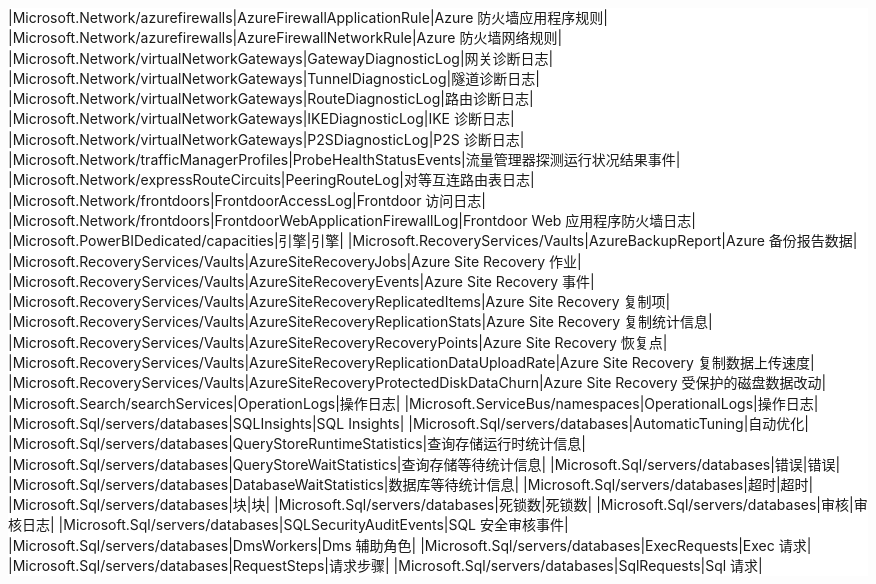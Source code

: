 |Microsoft.Network/azurefirewalls|AzureFirewallApplicationRule|Azure 防火墙应用程序规则|
|Microsoft.Network/azurefirewalls|AzureFirewallNetworkRule|Azure 防火墙网络规则|
|Microsoft.Network/virtualNetworkGateways|GatewayDiagnosticLog|网关诊断日志|
|Microsoft.Network/virtualNetworkGateways|TunnelDiagnosticLog|隧道诊断日志|
|Microsoft.Network/virtualNetworkGateways|RouteDiagnosticLog|路由诊断日志|
|Microsoft.Network/virtualNetworkGateways|IKEDiagnosticLog|IKE 诊断日志|
|Microsoft.Network/virtualNetworkGateways|P2SDiagnosticLog|P2S 诊断日志|
|Microsoft.Network/trafficManagerProfiles|ProbeHealthStatusEvents|流量管理器探测运行状况结果事件|
|Microsoft.Network/expressRouteCircuits|PeeringRouteLog|对等互连路由表日志|
|Microsoft.Network/frontdoors|FrontdoorAccessLog|Frontdoor 访问日志|
|Microsoft.Network/frontdoors|FrontdoorWebApplicationFirewallLog|Frontdoor Web 应用程序防火墙日志|
|Microsoft.PowerBIDedicated/capacities|引擎|引擎|
|Microsoft.RecoveryServices/Vaults|AzureBackupReport|Azure 备份报告数据|
|Microsoft.RecoveryServices/Vaults|AzureSiteRecoveryJobs|Azure Site Recovery 作业|
|Microsoft.RecoveryServices/Vaults|AzureSiteRecoveryEvents|Azure Site Recovery 事件|
|Microsoft.RecoveryServices/Vaults|AzureSiteRecoveryReplicatedItems|Azure Site Recovery 复制项|
|Microsoft.RecoveryServices/Vaults|AzureSiteRecoveryReplicationStats|Azure Site Recovery 复制统计信息|
|Microsoft.RecoveryServices/Vaults|AzureSiteRecoveryRecoveryPoints|Azure Site Recovery 恢复点|
|Microsoft.RecoveryServices/Vaults|AzureSiteRecoveryReplicationDataUploadRate|Azure Site Recovery 复制数据上传速度|
|Microsoft.RecoveryServices/Vaults|AzureSiteRecoveryProtectedDiskDataChurn|Azure Site Recovery 受保护的磁盘数据改动|
|Microsoft.Search/searchServices|OperationLogs|操作日志|
|Microsoft.ServiceBus/namespaces|OperationalLogs|操作日志|
|Microsoft.Sql/servers/databases|SQLInsights|SQL Insights|
|Microsoft.Sql/servers/databases|AutomaticTuning|自动优化|
|Microsoft.Sql/servers/databases|QueryStoreRuntimeStatistics|查询存储运行时统计信息|
|Microsoft.Sql/servers/databases|QueryStoreWaitStatistics|查询存储等待统计信息|
|Microsoft.Sql/servers/databases|错误|错误|
|Microsoft.Sql/servers/databases|DatabaseWaitStatistics|数据库等待统计信息|
|Microsoft.Sql/servers/databases|超时|超时|
|Microsoft.Sql/servers/databases|块|块|
|Microsoft.Sql/servers/databases|死锁数|死锁数|
|Microsoft.Sql/servers/databases|审核|审核日志|
|Microsoft.Sql/servers/databases|SQLSecurityAuditEvents|SQL 安全审核事件|
|Microsoft.Sql/servers/databases|DmsWorkers|Dms 辅助角色|
|Microsoft.Sql/servers/databases|ExecRequests|Exec 请求|
|Microsoft.Sql/servers/databases|RequestSteps|请求步骤|
|Microsoft.Sql/servers/databases|SqlRequests|Sql 请求|